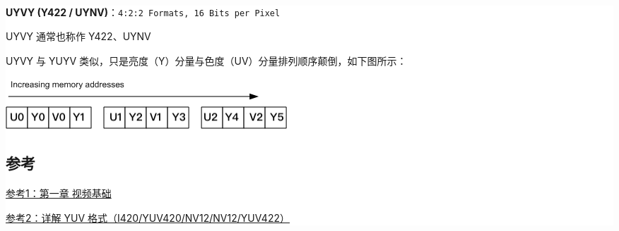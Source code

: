 **UYVY (Y422 / UYNV)**：`4:2:2 Formats, 16 Bits per Pixel`

UYVY 通常也称作 Y422、UYNV

UYVY 与 YUYV 类似，只是亮度（Y）分量与色度（UV）分量排列顺序颠倒，如下图所示：

![alt text](/assets/FFmpeg/01_VideoBasic/image/image-11.png)


## 参考

[参考1：第一章 视频基础](https://www.fawdlstty.com/ffmpeg/docs/01_video_introduce.html#%E9%A2%9C%E8%89%B2%E7%A9%BA%E9%97%B4)

[参考2：详解 YUV 格式（I420/YUV420/NV12/NV12/YUV422）](https://www.cnblogs.com/thammer/p/17219489.html)
